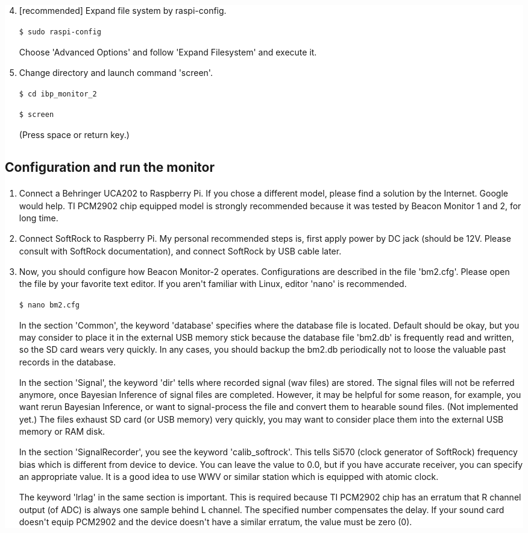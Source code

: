 4. [recommended] Expand file system by raspi-config.

   ````$ sudo raspi-config````

   Choose 'Advanced Options' and follow 'Expand Filesystem' and
   execute it.

4. Change directory and launch command 'screen'.

   ````$ cd ibp_monitor_2````

   ````$ screen````

   (Press space or return key.)

## Configuration and run the monitor

1. Connect a Behringer UCA202 to Raspberry Pi.  If you chose a
   different model, please find a solution by the Internet.  Google
   would help.  TI PCM2902 chip equipped model is strongly recommended
   because it was tested by Beacon Monitor 1 and 2, for long time.

9. Connect SoftRock to Raspberry Pi.  My personal recommended steps
   is, first apply power by DC jack (should be 12V.  Please consult
   with SoftRock documentation), and connect SoftRock by USB cable
   later.

12. Now, you should configure how Beacon Monitor-2 operates.
    Configurations are described in the file 'bm2.cfg'.  Please open
    the file by your favorite text editor.  If you aren't familiar
    with Linux, editor 'nano' is recommended.
	
	````$ nano bm2.cfg````
	
	In the section 'Common', the keyword 'database' specifies where
    the database file is located.  Default should be okay, but you may
    consider to place it in the external USB memory stick because the
    database file 'bm2.db' is frequently read and written, so the SD
    card wears very quickly.  In any cases, you should backup the
    bm2.db periodically not to loose the valuable past records in the
    database.
	
	In the section 'Signal', the keyword 'dir' tells where recorded
    signal (wav files) are stored.  The signal files will not be
    referred anymore, once Bayesian Inference of signal files are
    completed.  However, it may be helpful for some reason, for
    example, you want rerun Bayesian Inference, or want to
    signal-process the file and convert them to hearable sound files.
    (Not implemented yet.)  The files exhaust SD card (or USB memory)
    very quickly, you may want to consider place them into the
    external USB memory or RAM disk.
	
	In the section 'SignalRecorder', you see the keyword
    'calib_softrock'.  This tells Si570 (clock generator of SoftRock)
    frequency bias which is different from device to device.  You can
    leave the value to 0.0, but if you have accurate receiver, you can
    specify an appropriate value.  It is a good idea to use WWV or
    similar station which is equipped with atomic clock.
	
	The keyword 'lrlag' in the same section is important.  This is
    required because TI PCM2902 chip has an erratum that R channel
    output (of ADC) is always one sample behind L channel.  The
    specified number compensates the delay.  If your sound card
    doesn't equip PCM2902 and the device doesn't have a similar
    erratum, the value must be zero (0).
   ````